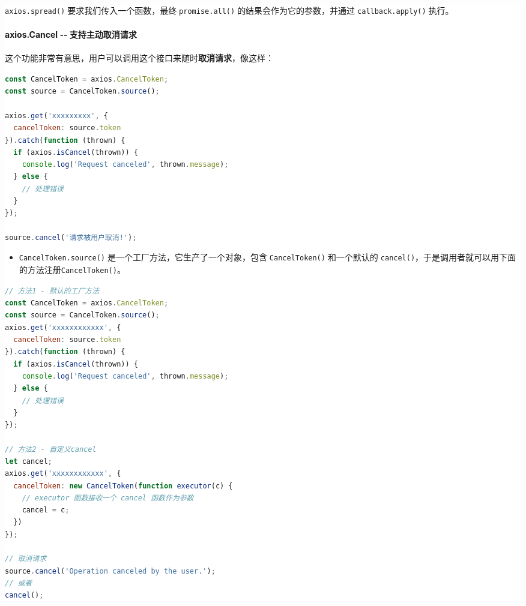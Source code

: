 `axios.spread()` 要求我们传入一个函数，最终 `promise.all()` 的结果会作为它的参数，并通过 `callback.apply()` 执行。

#### axios.Cancel -- 支持主动取消请求

这个功能非常有意思，用户可以调用这个接口来随时**取消请求**，像这样：

```javascript
const CancelToken = axios.CancelToken;
const source = CancelToken.source();

axios.get('xxxxxxxxx', {
  cancelToken: source.token
}).catch(function (thrown) {
  if (axios.isCancel(thrown)) {
    console.log('Request canceled', thrown.message);
  } else {
    // 处理错误
  }
});

source.cancel('请求被用户取消!');
```

- `CancelToken.source()` 是一个工厂方法，它生产了一个对象，包含 `CancelToken()` 和一个默认的 `cancel()`，于是调用者就可以用下面的方法注册`CancelToken()`。

```javascript
// 方法1 - 默认的工厂方法
const CancelToken = axios.CancelToken;
const source = CancelToken.source();
axios.get('xxxxxxxxxxxx', {
  cancelToken: source.token
}).catch(function (thrown) {
  if (axios.isCancel(thrown)) {
    console.log('Request canceled', thrown.message);
  } else {
    // 处理错误
  }
});

// 方法2 - 自定义cancel
let cancel;
axios.get('xxxxxxxxxxxx', {
  cancelToken: new CancelToken(function executor(c) {
    // executor 函数接收一个 cancel 函数作为参数
    cancel = c;
  })
});

// 取消请求
source.cancel('Operation canceled by the user.');
// 或者
cancel();
```
